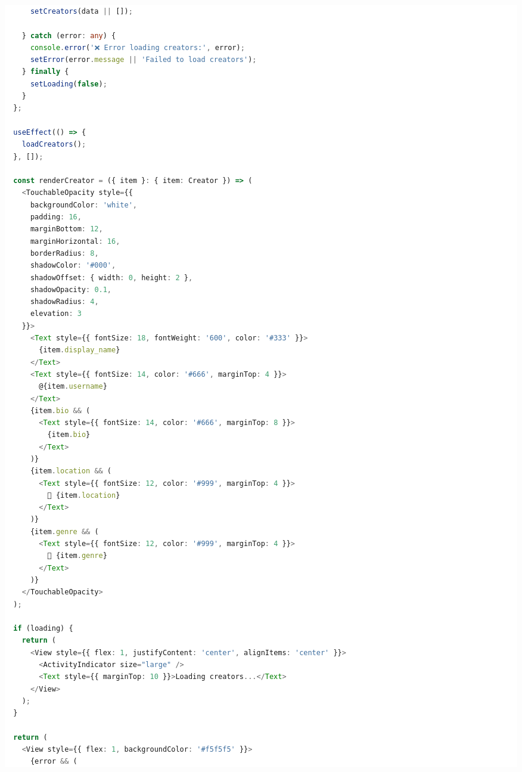 ```typescript
      setCreators(data || []);
      
    } catch (error: any) {
      console.error('❌ Error loading creators:', error);
      setError(error.message || 'Failed to load creators');
    } finally {
      setLoading(false);
    }
  };

  useEffect(() => {
    loadCreators();
  }, []);

  const renderCreator = ({ item }: { item: Creator }) => (
    <TouchableOpacity style={{ 
      backgroundColor: 'white', 
      padding: 16, 
      marginBottom: 12, 
      marginHorizontal: 16,
      borderRadius: 8,
      shadowColor: '#000',
      shadowOffset: { width: 0, height: 2 },
      shadowOpacity: 0.1,
      shadowRadius: 4,
      elevation: 3
    }}>
      <Text style={{ fontSize: 18, fontWeight: '600', color: '#333' }}>
        {item.display_name}
      </Text>
      <Text style={{ fontSize: 14, color: '#666', marginTop: 4 }}>
        @{item.username}
      </Text>
      {item.bio && (
        <Text style={{ fontSize: 14, color: '#666', marginTop: 8 }}>
          {item.bio}
        </Text>
      )}
      {item.location && (
        <Text style={{ fontSize: 12, color: '#999', marginTop: 4 }}>
          📍 {item.location}
        </Text>
      )}
      {item.genre && (
        <Text style={{ fontSize: 12, color: '#999', marginTop: 4 }}>
          🎵 {item.genre}
        </Text>
      )}
    </TouchableOpacity>
  );

  if (loading) {
    return (
      <View style={{ flex: 1, justifyContent: 'center', alignItems: 'center' }}>
        <ActivityIndicator size="large" />
        <Text style={{ marginTop: 10 }}>Loading creators...</Text>
      </View>
    );
  }

  return (
    <View style={{ flex: 1, backgroundColor: '#f5f5f5' }}>
      {error && (
```
